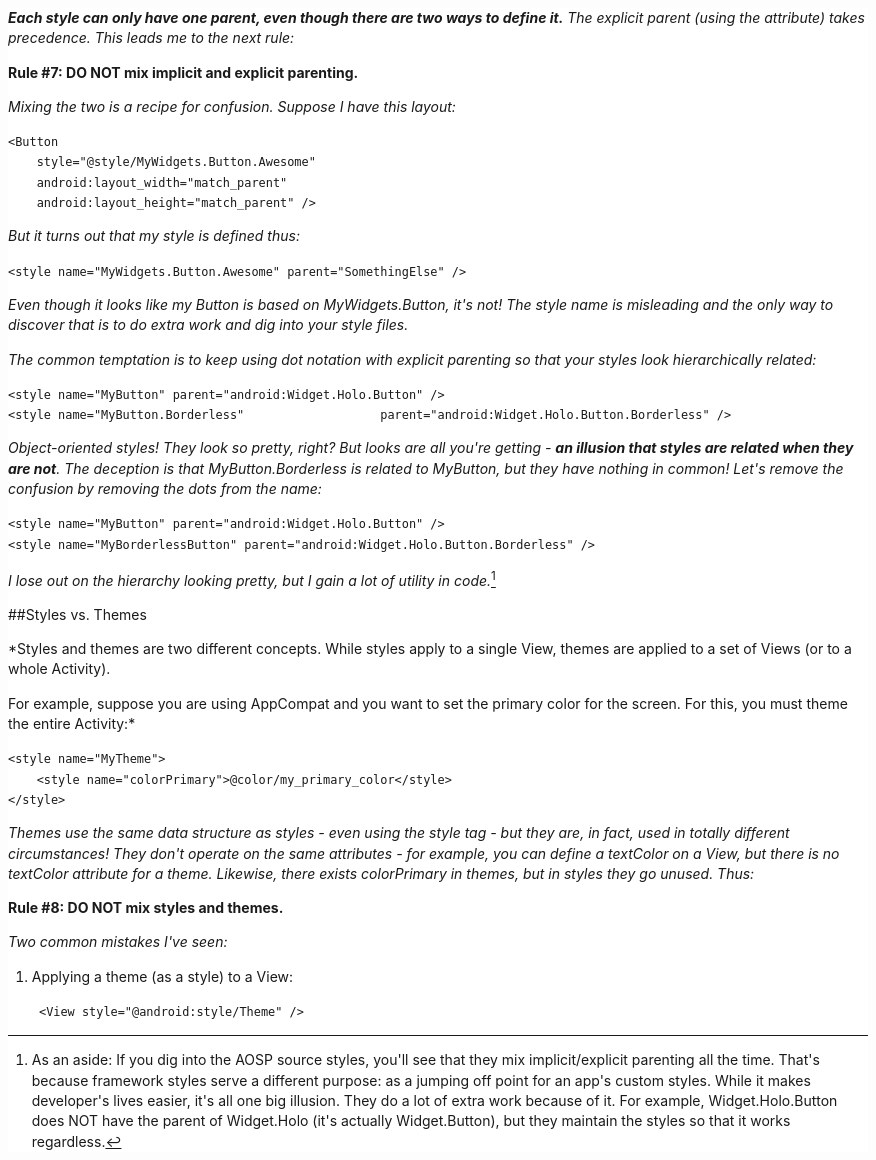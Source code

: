 ***Each style can only have one parent, even though there are two ways to define it.** The explicit parent (using the attribute) takes precedence. This leads me to the next rule:*

**Rule #7: DO NOT mix implicit and explicit parenting.**

*Mixing the two is a recipe for confusion. Suppose I have this layout:*

	<Button
    	style="@style/MyWidgets.Button.Awesome"
    	android:layout_width="match_parent"
    	android:layout_height="match_parent" />
    	
*But it turns out that my style is defined thus:*

	<style name="MyWidgets.Button.Awesome" parent="SomethingElse" />
	
*Even though it looks like my Button is based on MyWidgets.Button, it's not! The style name is misleading and the only way to discover that is to do extra work and dig into your style files.*

*The common temptation is to keep using dot notation with explicit parenting so that your styles look hierarchically related:*

	<style name="MyButton" parent="android:Widget.Holo.Button" />
	<style name="MyButton.Borderless" 					parent="android:Widget.Holo.Button.Borderless" />
	
*Object-oriented styles! They look so pretty, right? But looks are all you're getting - **an illusion that styles are related when they are not**. The deception is that MyButton.Borderless is related to MyButton, but they have nothing in common! Let's remove the confusion by removing the dots from the name:*

	<style name="MyButton" parent="android:Widget.Holo.Button" />
	<style name="MyBorderlessButton" parent="android:Widget.Holo.Button.Borderless" /> 
	
*I lose out on the hierarchy looking pretty, but I gain a lot of utility in code.*[^1]

##Styles vs. Themes

*Styles and themes are two different concepts. While styles apply to a single View, themes are applied to a set of Views (or to a whole Activity).

For example, suppose you are using AppCompat and you want to set the primary color for the screen. For this, you must theme the entire Activity:*

	<style name="MyTheme">
    	<style name="colorPrimary">@color/my_primary_color</style>
	</style>
	
*Themes use the same data structure as styles - even using the style tag - but they are, in fact, used in totally different circumstances! They don't operate on the same attributes - for example, you can define a textColor on a View, but there is no textColor attribute for a theme. Likewise, there exists colorPrimary in themes, but in styles they go unused. Thus:*

**Rule #8: DO NOT mix styles and themes.**

*Two common mistakes I've seen:*

1. Applying a theme (as a style) to a View:


		<View style="@android:style/Theme" />
	

[^1]: As an aside: If you dig into the AOSP source styles, you'll see that they mix implicit/explicit parenting all the time. That's because framework styles serve a different purpose: as a jumping off point for an app's custom styles. While it makes developer's lives easier, it's all one big illusion. They do a lot of extra work because of it. For example, Widget.Holo.Button does NOT have the parent of Widget.Holo (it's actually Widget.Button), but they maintain the styles so that it works regardless.
[^2]: For more information on View theming, check out this excellent article.